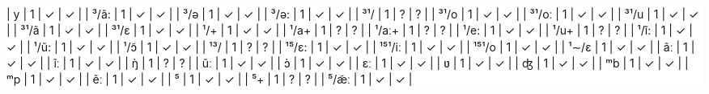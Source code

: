 | y | 1 | ✓ | ✓ |
| ³/ã: | 1 | ✓ | ✓ |
| ³/ə | 1 | ✓ | ✓ |
| ³/ə: | 1 | ✓ | ✓ |
| ³¹/ | 1 | ? | ? |
| ³¹/o | 1 | ✓ | ✓ |
| ³¹/oː | 1 | ✓ | ✓ |
| ³¹/u | 1 | ✓ | ✓ |
| ³¹/ã | 1 | ✓ | ✓ |
| ³¹/ɛ | 1 | ✓ | ✓ |
| ¹/+ | 1 | ✓ | ✓ |
| ¹/a+ | 1 | ? | ? |
| ¹/aː+ | 1 | ? | ? |
| ¹/e: | 1 | ✓ | ✓ |
| ¹/u+ | 1 | ? | ? |
| ¹/ĩ: | 1 | ✓ | ✓ |
| ¹/ũ: | 1 | ✓ | ✓ |
| ¹/ɔ̃ | 1 | ✓ | ✓ |
| ¹³/ | 1 | ? | ? |
| ¹⁵/ɛ: | 1 | ✓ | ✓ |
| ¹⁵¹/iː | 1 | ✓ | ✓ |
| ¹⁵¹/o | 1 | ✓ | ✓ |
| ¹∼/ɛ | 1 | ✓ | ✓ |
| ãː | 1 | ✓ | ✓ |
| ĩː | 1 | ✓ | ✓ |
| ŋ̀ | 1 | ? | ? |
| ũː | 1 | ✓ | ✓ |
| ɔ̀ | 1 | ✓ | ✓ |
| ɛː | 1 | ✓ | ✓ |
| ʋ | 1 | ✓ | ✓ |
| ʤ | 1 | ✓ | ✓ |
| ᵐb | 1 | ✓ | ✓ |
| ᵐp | 1 | ✓ | ✓ |
| ẽː | 1 | ✓ | ✓ |
| ⁵ | 1 | ✓ | ✓ |
| ⁵+ | 1 | ? | ? |
| ⁵/æ̃ː | 1 | ✓ | ✓ |